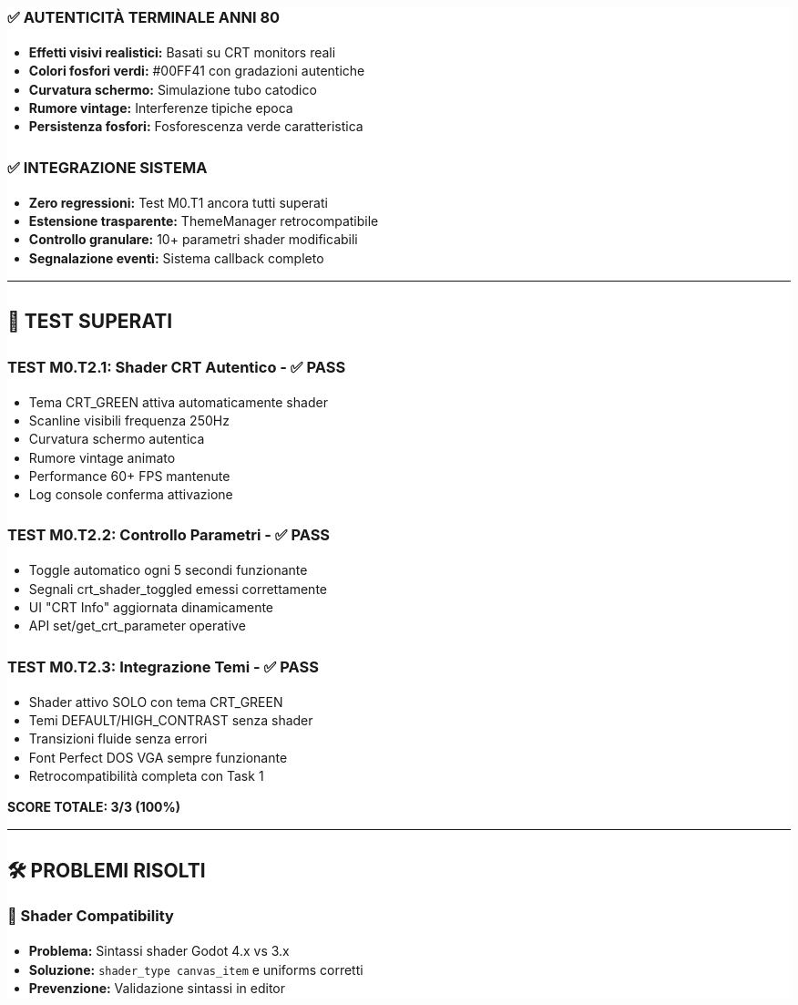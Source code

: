 ### **✅ AUTENTICITÀ TERMINALE ANNI 80**

- **Effetti visivi realistici:** Basati su CRT monitors reali
- **Colori fosfori verdi:** #00FF41 con gradazioni autentiche  
- **Curvatura schermo:** Simulazione tubo catodico
- **Rumore vintage:** Interferenze tipiche epoca
- **Persistenza fosfori:** Fosforescenza verde caratteristica

### **✅ INTEGRAZIONE SISTEMA**

- **Zero regressioni:** Test M0.T1 ancora tutti superati
- **Estensione trasparente:** ThemeManager retrocompatibile
- **Controllo granulare:** 10+ parametri shader modificabili
- **Segnalazione eventi:** Sistema callback completo

---

## **🧪 TEST SUPERATI**

### **TEST M0.T2.1: Shader CRT Autentico - ✅ PASS**
- Tema CRT_GREEN attiva automaticamente shader
- Scanline visibili frequenza 250Hz
- Curvatura schermo autentica 
- Rumore vintage animato
- Performance 60+ FPS mantenute
- Log console conferma attivazione

### **TEST M0.T2.2: Controllo Parametri - ✅ PASS**
- Toggle automatico ogni 5 secondi funzionante
- Segnali crt_shader_toggled emessi correttamente
- UI "CRT Info" aggiornata dinamicamente
- API set/get_crt_parameter operative

### **TEST M0.T2.3: Integrazione Temi - ✅ PASS**
- Shader attivo SOLO con tema CRT_GREEN
- Temi DEFAULT/HIGH_CONTRAST senza shader
- Transizioni fluide senza errori
- Font Perfect DOS VGA sempre funzionante
- Retrocompatibilità completa con Task 1

**SCORE TOTALE: 3/3 (100%)**

---

## **🛠️ PROBLEMI RISOLTI**

### **🎯 Shader Compatibility**
- **Problema:** Sintassi shader Godot 4.x vs 3.x
- **Soluzione:** `shader_type canvas_item` e uniforms corretti
- **Prevenzione:** Validazione sintassi in editor
